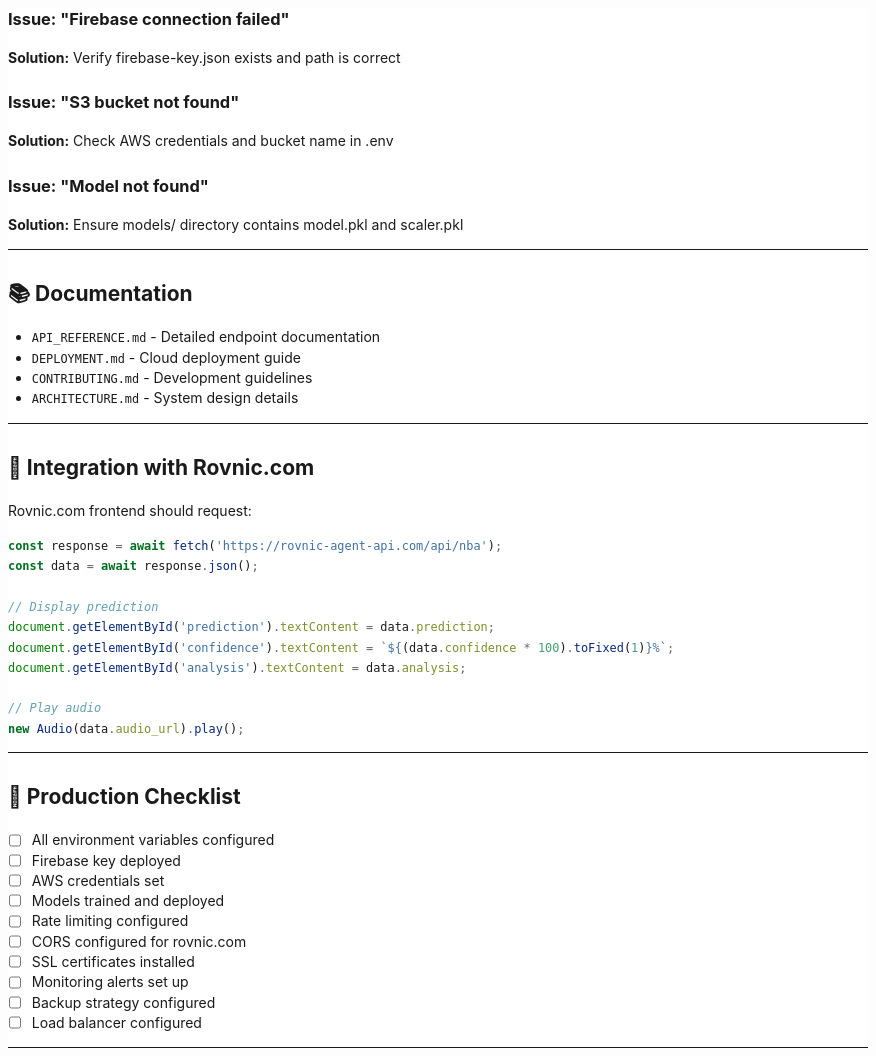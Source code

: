 ### Issue: "Firebase connection failed"
**Solution:** Verify firebase-key.json exists and path is correct

### Issue: "S3 bucket not found"
**Solution:** Check AWS credentials and bucket name in .env

### Issue: "Model not found"
**Solution:** Ensure models/ directory contains model.pkl and scaler.pkl

---

## 📚 Documentation

- `API_REFERENCE.md` - Detailed endpoint documentation
- `DEPLOYMENT.md` - Cloud deployment guide
- `CONTRIBUTING.md` - Development guidelines
- `ARCHITECTURE.md` - System design details

---

## 🤝 Integration with Rovnic.com

Rovnic.com frontend should request:
```javascript
const response = await fetch('https://rovnic-agent-api.com/api/nba');
const data = await response.json();

// Display prediction
document.getElementById('prediction').textContent = data.prediction;
document.getElementById('confidence').textContent = `${(data.confidence * 100).toFixed(1)}%`;
document.getElementById('analysis').textContent = data.analysis;

// Play audio
new Audio(data.audio_url).play();
```

---

## 🚀 Production Checklist

- [ ] All environment variables configured
- [ ] Firebase key deployed
- [ ] AWS credentials set
- [ ] Models trained and deployed
- [ ] Rate limiting configured
- [ ] CORS configured for rovnic.com
- [ ] SSL certificates installed
- [ ] Monitoring alerts set up
- [ ] Backup strategy configured
- [ ] Load balancer configured

---